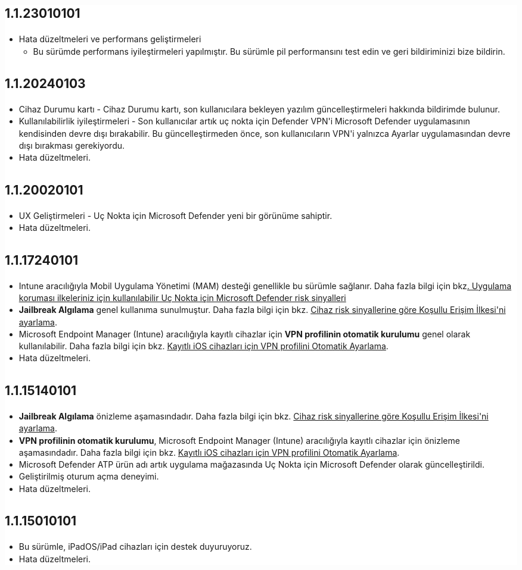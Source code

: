 ## <a name="1123010101"></a>1.1.23010101

- Hata düzeltmeleri ve performans geliştirmeleri 
  - Bu sürümde performans iyileştirmeleri yapılmıştır. Bu sürümle pil performansını test edin ve geri bildiriminizi bize bildirin.

## <a name="1120240103"></a>1.1.20240103
- Cihaz Durumu kartı - Cihaz Durumu kartı, son kullanıcılara bekleyen yazılım güncelleştirmeleri hakkında bildirimde bulunur.
- Kullanılabilirlik iyileştirmeleri - Son kullanıcılar artık uç nokta için Defender VPN'i Microsoft Defender uygulamasının kendisinden devre dışı bırakabilir. Bu güncelleştirmeden önce, son kullanıcıların VPN'i yalnızca Ayarlar uygulamasından devre dışı bırakması gerekiyordu.
- Hata düzeltmeleri.

## <a name="1120020101"></a>1.1.20020101
- UX Geliştirmeleri - Uç Nokta için Microsoft Defender yeni bir görünüme sahiptir.
- Hata düzeltmeleri.

## <a name="1117240101"></a>1.1.17240101
- Intune aracılığıyla Mobil Uygulama Yönetimi (MAM) desteği genellikle bu sürümle sağlanır. Daha fazla bilgi için bkz[. Uygulama koruması ilkeleriniz için kullanılabilir Uç Nokta için Microsoft Defender risk sinyalleri](https://techcommunity.microsoft.com/t5/intune-customer-success/microsoft-defender-for-endpoint-risk-signals-available-for-your/ba-p/2186322)
- **Jailbreak Algılama** genel kullanıma sunulmuştur. Daha fazla bilgi için bkz. [Cihaz risk sinyallerine göre Koşullu Erişim İlkesi'ni ayarlama](ios-configure-features.md#conditional-access-with-defender-for-endpoint-on-ios).
- Microsoft Endpoint Manager (Intune) aracılığıyla kayıtlı cihazlar için **VPN profilinin otomatik kurulumu** genel olarak kullanılabilir. Daha fazla bilgi için bkz. [Kayıtlı iOS cihazları için VPN profilini Otomatik Ayarlama](ios-install.md#auto-onboarding-of-vpn-profile-simplified-onboarding).
- Hata düzeltmeleri.

## <a name="1115140101"></a>1.1.15140101

- **Jailbreak Algılama** önizleme aşamasındadır. Daha fazla bilgi için bkz. [Cihaz risk sinyallerine göre Koşullu Erişim İlkesi'ni ayarlama](ios-configure-features.md#conditional-access-with-defender-for-endpoint-on-ios).
- **VPN profilinin otomatik kurulumu**, Microsoft Endpoint Manager (Intune) aracılığıyla kayıtlı cihazlar için önizleme aşamasındadır. Daha fazla bilgi için bkz. [Kayıtlı iOS cihazları için VPN profilini Otomatik Ayarlama](ios-install.md#auto-onboarding-of-vpn-profile-simplified-onboarding).
- Microsoft Defender ATP ürün adı artık uygulama mağazasında Uç Nokta için Microsoft Defender olarak güncelleştirildi.
- Geliştirilmiş oturum açma deneyimi.
- Hata düzeltmeleri.

## <a name="1115010101"></a>1.1.15010101

- Bu sürümle, iPadOS/iPad cihazları için destek duyuruyoruz.
- Hata düzeltmeleri.
